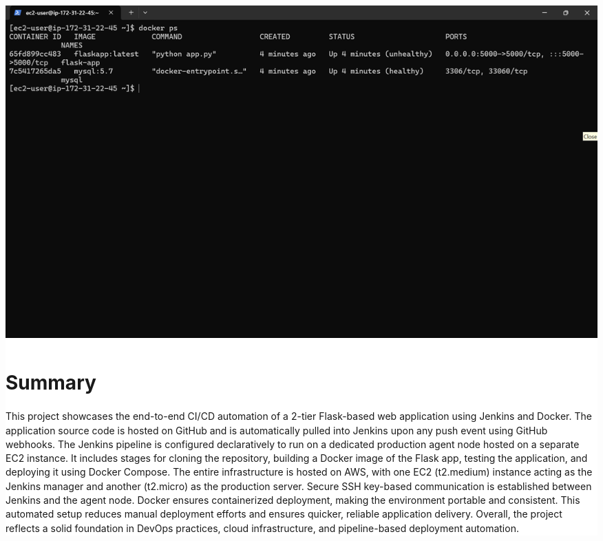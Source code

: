 ![Containers](https://github.com/iam-avinash-jagtap/Automated-2-Tier-Application-Deployment-Using-Jenkins-and-Docker/blob/master/Images/Running%20Containers.png)

# Summary 
This project showcases the end-to-end CI/CD automation of a 2-tier Flask-based web application using Jenkins and Docker. The application source code is hosted on GitHub and is automatically pulled into Jenkins upon any push event using GitHub webhooks. The Jenkins pipeline is configured declaratively to run on a dedicated production agent node hosted on a separate EC2 instance. It includes stages for cloning the repository, building a Docker image of the Flask app, testing the application, and deploying it using Docker Compose. The entire infrastructure is hosted on AWS, with one EC2 (t2.medium) instance acting as the Jenkins manager and another (t2.micro) as the production server. Secure SSH key-based communication is established between Jenkins and the agent node. Docker ensures containerized deployment, making the environment portable and consistent. This automated setup reduces manual deployment efforts and ensures quicker, reliable application delivery. Overall, the project reflects a solid foundation in DevOps practices, cloud infrastructure, and pipeline-based deployment automation.
